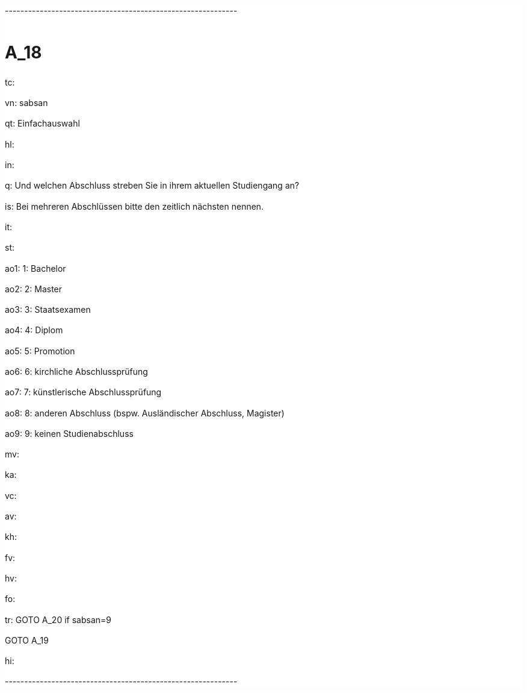 \------------------------------------------------------------

A_18
=========

tc:

vn: sabsan

qt: Einfachauswahl

hl:

in:

q: Und welchen Abschluss streben Sie in ihrem aktuellen Studiengang an?

is: Bei mehreren Abschlüssen bitte den zeitlich nächsten nennen.

it:

st:

ao1: 1: Bachelor

ao2: 2: Master

ao3: 3: Staatsexamen

ao4: 4: Diplom

ao5: 5: Promotion

ao6: 6: kirchliche Abschlussprüfung

ao7: 7: künstlerische Abschlussprüfung

ao8: 8: anderen Abschluss (bspw. Ausländischer Abschluss, Magister)

ao9: 9: keinen Studienabschluss

mv:

ka:

vc:

av:

kh:

fv:

hv:

fo:

tr: GOTO A_20 if sabsan=9

GOTO A_19

hi:

\------------------------------------------------------------
